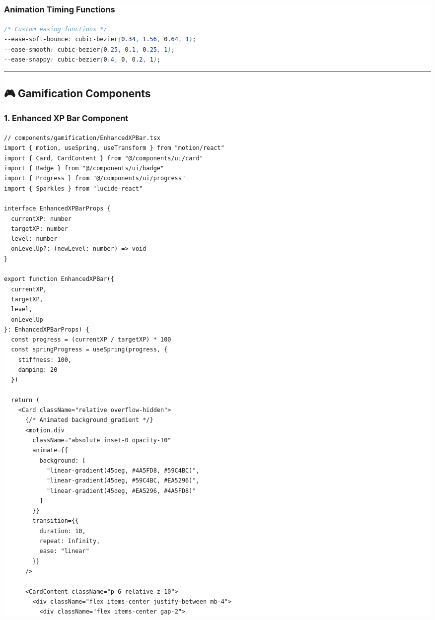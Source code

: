 ### Animation Timing Functions

```css
/* Custom easing functions */
--ease-soft-bounce: cubic-bezier(0.34, 1.56, 0.64, 1);
--ease-smooth: cubic-bezier(0.25, 0.1, 0.25, 1);
--ease-snappy: cubic-bezier(0.4, 0, 0.2, 1);
```

---

## 🎮 Gamification Components

### 1. Enhanced XP Bar Component

```tsx
// components/gamification/EnhancedXPBar.tsx
import { motion, useSpring, useTransform } from "motion/react"
import { Card, CardContent } from "@/components/ui/card"
import { Badge } from "@/components/ui/badge"
import { Progress } from "@/components/ui/progress"
import { Sparkles } from "lucide-react"

interface EnhancedXPBarProps {
  currentXP: number
  targetXP: number
  level: number
  onLevelUp?: (newLevel: number) => void
}

export function EnhancedXPBar({
  currentXP,
  targetXP,
  level,
  onLevelUp
}: EnhancedXPBarProps) {
  const progress = (currentXP / targetXP) * 100
  const springProgress = useSpring(progress, {
    stiffness: 100,
    damping: 20
  })

  return (
    <Card className="relative overflow-hidden">
      {/* Animated background gradient */}
      <motion.div
        className="absolute inset-0 opacity-10"
        animate={{
          background: [
            "linear-gradient(45deg, #4A5FD8, #59C4BC)",
            "linear-gradient(45deg, #59C4BC, #EA5296)",
            "linear-gradient(45deg, #EA5296, #4A5FD8)"
          ]
        }}
        transition={{
          duration: 10,
          repeat: Infinity,
          ease: "linear"
        }}
      />

      <CardContent className="p-6 relative z-10">
        <div className="flex items-center justify-between mb-4">
          <div className="flex items-center gap-2">
```